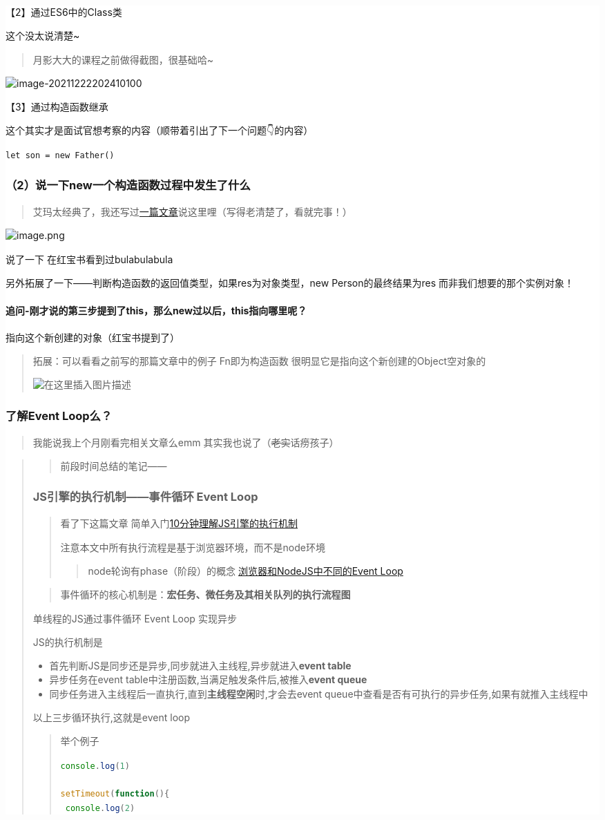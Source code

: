 【2】通过ES6中的Class类

这个没太说清楚~

> 月影大大的课程之前做得截图，很基础哈~

![image-20211222202410100](https://gitee.com/su-fangzhou/blog-image/raw/master/202112222024236.png)

【3】通过构造函数继承

这个其实才是面试官想考察的内容（顺带着引出了下一个问题👇的内容）

`let son = new Father()`

### （2）说一下new一个构造函数过程中发生了什么

> 艾玛太经典了，我还写过[一篇文章](https://juejin.cn/post/7012887169878458404)说这里哩（写得老清楚了，看就完事！）

![image.png](https://p1-juejin.byteimg.com/tos-cn-i-k3u1fbpfcp/f493f86148bf4a3c888e34b6f6fd79c1~tplv-k3u1fbpfcp-watermark.awebp?)

说了一下 在红宝书看到过bulabulabula

另外拓展了一下——判断构造函数的返回值类型，如果res为对象类型，new Person的最终结果为res 而非我们想要的那个实例对象！

#### 追问-刚才说的第三步提到了this，那么new过以后，this指向哪里呢？

指向这个新创建的对象（红宝书提到了）

> 拓展：可以看看之前写的那篇文章中的例子 Fn即为构造函数 很明显它是指向这个新创建的Object空对象的
>
> ![在这里插入图片描述](https://p3-juejin.byteimg.com/tos-cn-i-k3u1fbpfcp/09b2a3006d514261b9a8f1638d277c3e~tplv-k3u1fbpfcp-watermark.awebp)

### 了解Event Loop么？

> 我能说我上个月刚看完相关文章么emm 其实我也说了（~~老实~~话痨孩子）

> > 前段时间总结的笔记——
>
> ### JS引擎的执行机制——事件循环 Event Loop
>
> > 看了下这篇文章 简单入门[10分钟理解JS引擎的执行机制](https://segmentfault.com/a/1190000012806637)
> >
> > 注意本文中所有执行流程是基于浏览器环境，而不是node环境
> >
> > > node轮询有phase（阶段）的概念
> > > [浏览器和NodeJS中不同的Event Loop ](https://link.segmentfault.com/?enc=6x5T1cZ7jDAzqHVEmBhr0g%3D%3D.9kALuwmRprTk9xaL8P54pEg9Lt6E59fqqaQHd1Q%2Bi40a3%2FUE9nwFb8wOUfv%2FgmQu)
>
> > 事件循环的核心机制是：**宏任务、微任务及其相关队列的执行流程图**
>
> 单线程的JS通过事件循环 Event Loop 实现异步
>
> JS的执行机制是
>
> - 首先判断JS是同步还是异步,同步就进入主线程,异步就进入**event table**
> - 异步任务在event table中注册函数,当满足触发条件后,被推入**event queue**
> - 同步任务进入主线程后一直执行,直到**主线程空闲**时,才会去event queue中查看是否有可执行的异步任务,如果有就推入主线程中
>
> 以上三步循环执行,这就是event loop
>
> > 举个例子
> >
> > ```js
> > console.log(1)
> > 
> > setTimeout(function(){
> >  console.log(2)